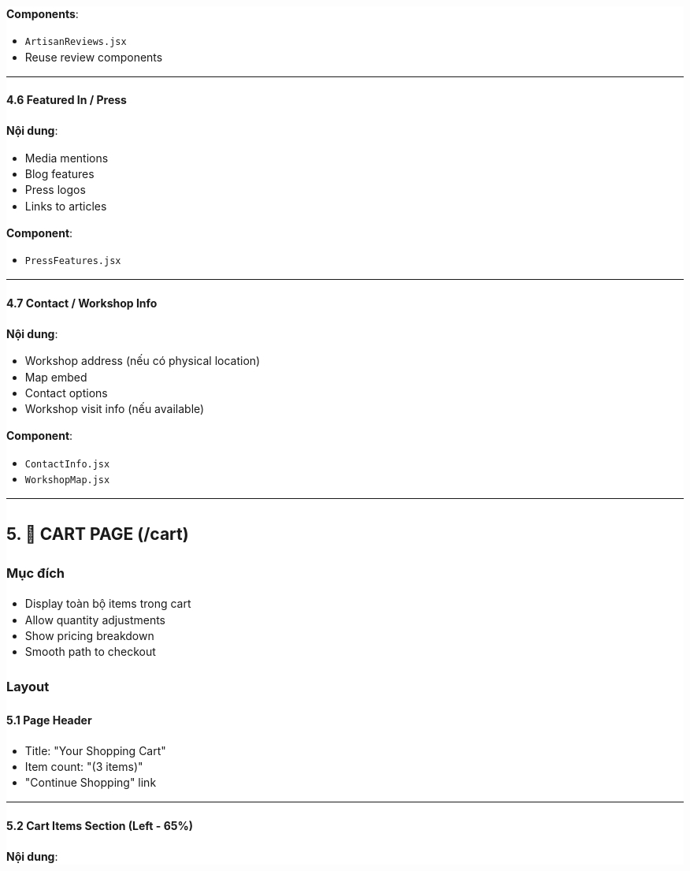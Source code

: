 **Components**:
- `ArtisanReviews.jsx`
- Reuse review components

---

#### 4.6 Featured In / Press

**Nội dung**:
- Media mentions
- Blog features
- Press logos
- Links to articles

**Component**:
- `PressFeatures.jsx`

---

#### 4.7 Contact / Workshop Info

**Nội dung**:
- Workshop address (nếu có physical location)
- Map embed
- Contact options
- Workshop visit info (nếu available)

**Component**:
- `ContactInfo.jsx`
- `WorkshopMap.jsx`

---

## 5. 🛒 CART PAGE (/cart)

### Mục đích
- Display toàn bộ items trong cart
- Allow quantity adjustments
- Show pricing breakdown
- Smooth path to checkout

### Layout

#### 5.1 Page Header
- Title: "Your Shopping Cart"
- Item count: "(3 items)"
- "Continue Shopping" link

---

#### 5.2 Cart Items Section (Left - 65%)

**Nội dung**:
